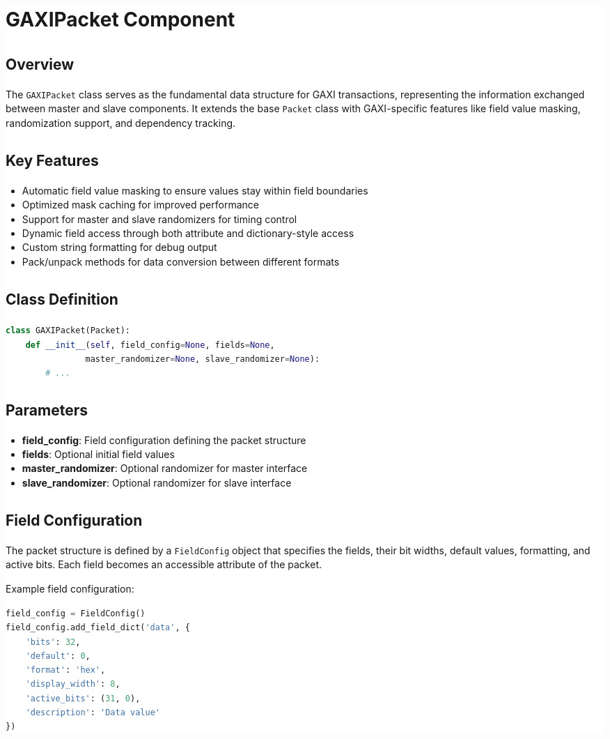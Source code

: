 # GAXIPacket Component

## Overview

The `GAXIPacket` class serves as the fundamental data structure for GAXI transactions, representing the information exchanged between master and slave components. It extends the base `Packet` class with GAXI-specific features like field value masking, randomization support, and dependency tracking.

## Key Features

- Automatic field value masking to ensure values stay within field boundaries
- Optimized mask caching for improved performance
- Support for master and slave randomizers for timing control
- Dynamic field access through both attribute and dictionary-style access
- Custom string formatting for debug output
- Pack/unpack methods for data conversion between different formats

## Class Definition

```python
class GAXIPacket(Packet):
    def __init__(self, field_config=None, fields=None,
                master_randomizer=None, slave_randomizer=None):
        # ...
```

## Parameters

- **field_config**: Field configuration defining the packet structure
- **fields**: Optional initial field values
- **master_randomizer**: Optional randomizer for master interface
- **slave_randomizer**: Optional randomizer for slave interface

## Field Configuration

The packet structure is defined by a `FieldConfig` object that specifies the fields, their bit widths, default values, formatting, and active bits. Each field becomes an accessible attribute of the packet.

Example field configuration:
```python
field_config = FieldConfig()
field_config.add_field_dict('data', {
    'bits': 32,
    'default': 0,
    'format': 'hex',
    'display_width': 8,
    'active_bits': (31, 0),
    'description': 'Data value'
})
```
